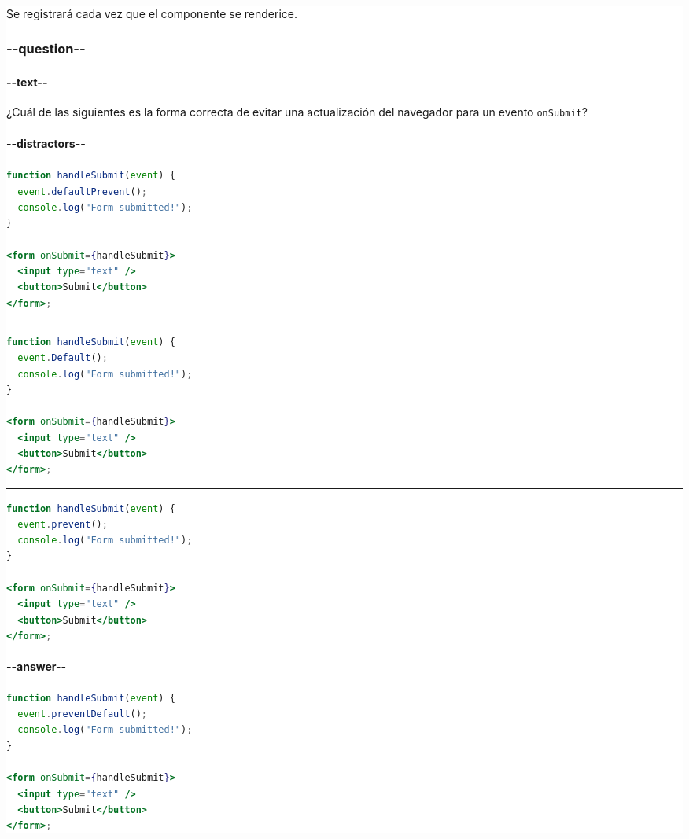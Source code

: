 Se registrará cada vez que el componente se renderice.

### --question--

#### --text--

¿Cuál de las siguientes es la forma correcta de evitar una actualización del navegador para un evento `onSubmit`?

#### --distractors--

```jsx
function handleSubmit(event) {
  event.defaultPrevent();
  console.log("Form submitted!");
}

<form onSubmit={handleSubmit}>
  <input type="text" />
  <button>Submit</button>
</form>;
```

---

```jsx
function handleSubmit(event) {
  event.Default();
  console.log("Form submitted!");
}

<form onSubmit={handleSubmit}>
  <input type="text" />
  <button>Submit</button>
</form>;
```

---

```jsx
function handleSubmit(event) {
  event.prevent();
  console.log("Form submitted!");
}

<form onSubmit={handleSubmit}>
  <input type="text" />
  <button>Submit</button>
</form>;
```

#### --answer--


```jsx
function handleSubmit(event) {
  event.preventDefault();
  console.log("Form submitted!");
}

<form onSubmit={handleSubmit}>
  <input type="text" />
  <button>Submit</button>
</form>;
```
